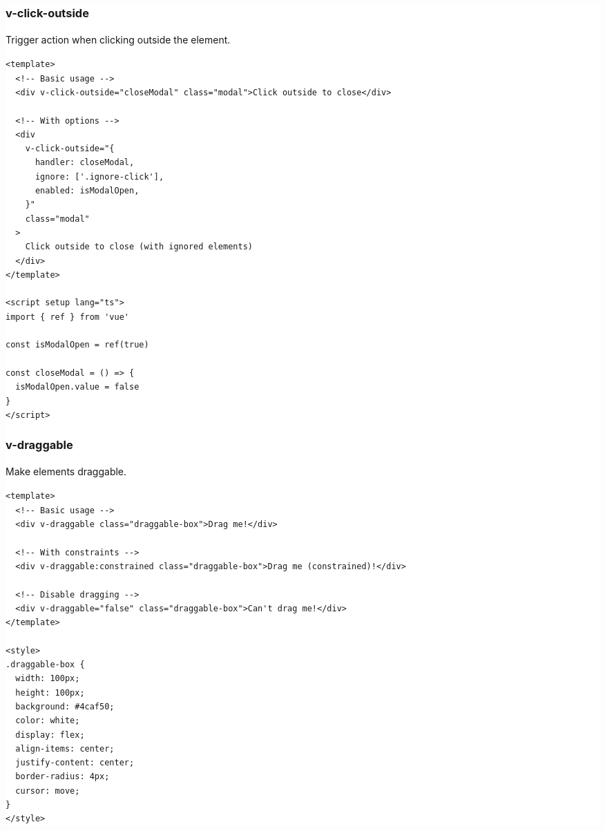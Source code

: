 ### v-click-outside

Trigger action when clicking outside the element.

```vue
<template>
  <!-- Basic usage -->
  <div v-click-outside="closeModal" class="modal">Click outside to close</div>

  <!-- With options -->
  <div
    v-click-outside="{
      handler: closeModal,
      ignore: ['.ignore-click'],
      enabled: isModalOpen,
    }"
    class="modal"
  >
    Click outside to close (with ignored elements)
  </div>
</template>

<script setup lang="ts">
import { ref } from 'vue'

const isModalOpen = ref(true)

const closeModal = () => {
  isModalOpen.value = false
}
</script>
```

### v-draggable

Make elements draggable.

```vue
<template>
  <!-- Basic usage -->
  <div v-draggable class="draggable-box">Drag me!</div>

  <!-- With constraints -->
  <div v-draggable:constrained class="draggable-box">Drag me (constrained)!</div>

  <!-- Disable dragging -->
  <div v-draggable="false" class="draggable-box">Can't drag me!</div>
</template>

<style>
.draggable-box {
  width: 100px;
  height: 100px;
  background: #4caf50;
  color: white;
  display: flex;
  align-items: center;
  justify-content: center;
  border-radius: 4px;
  cursor: move;
}
</style>
```
